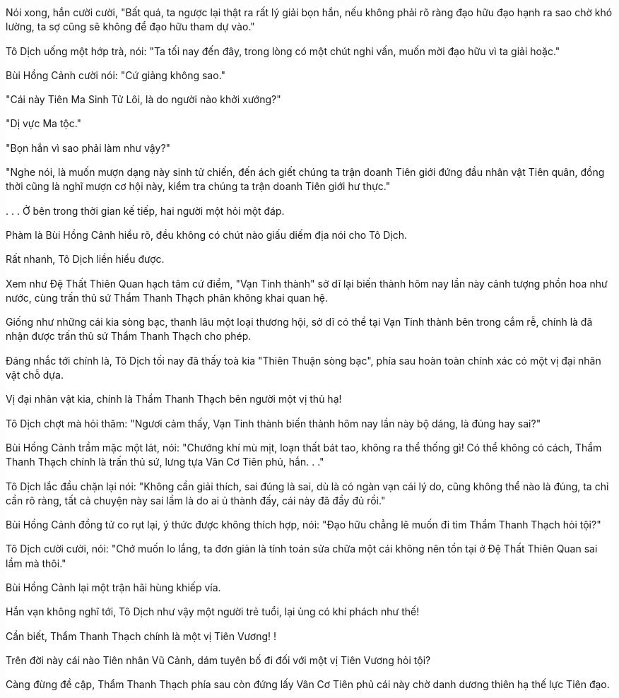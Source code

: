 Nói xong, hắn cười cười, "Bất quá, ta ngược lại thật ra rất lý giải bọn hắn, nếu không phải rõ ràng đạo hữu đạo hạnh ra sao chờ khó lường, ta sợ cũng sẽ không để đạo hữu tham dự vào."

Tô Dịch uống một hớp trà, nói: "Ta tối nay đến đây, trong lòng có một chút nghi vấn, muốn mời đạo hữu vì ta giải hoặc."

Bùi Hồng Cảnh cười nói: "Cứ giảng không sao."

"Cái này Tiên Ma Sinh Tử Lôi, là do người nào khởi xướng?"

"Dị vực Ma tộc."

"Bọn hắn vì sao phải làm như vậy?"

"Nghe nói, là muốn mượn dạng này sinh tử chiến, đến ách giết chúng ta trận doanh Tiên giới đứng đầu nhân vật Tiên quân, đồng thời cũng là nghĩ mượn cơ hội này, kiểm tra chúng ta trận doanh Tiên giới hư thực."

. . . Ở bên trong thời gian kế tiếp, hai người một hỏi một đáp.

Phàm là Bùi Hồng Cảnh hiểu rõ, đều không có chút nào giấu diếm địa nói cho Tô Dịch.

Rất nhanh, Tô Dịch liền hiểu được.

Xem như Đệ Thất Thiên Quan hạch tâm cứ điểm, "Vạn Tinh thành" sở dĩ lại biến thành hôm nay lần này cảnh tượng phồn hoa như nước, cùng trấn thủ sứ Thẩm Thanh Thạch phân không khai quan hệ.

Giống như những cái kia sòng bạc, thanh lâu một loại thương hội, sở dĩ có thể tại Vạn Tinh thành bên trong cắm rễ, chính là đã nhận được trấn thủ sứ Thẩm Thanh Thạch cho phép.

Đáng nhắc tới chính là, Tô Dịch tối nay đã thấy toà kia "Thiên Thuận sòng bạc", phía sau hoàn toàn chính xác có một vị đại nhân vật chỗ dựa.

Vị đại nhân vật kia, chính là Thẩm Thanh Thạch bên người một vị thủ hạ!

Tô Dịch chợt mà hỏi thăm: "Ngươi cảm thấy, Vạn Tinh thành biến thành hôm nay lần này bộ dáng, là đúng hay sai?"

Bùi Hồng Cảnh trầm mặc một lát, nói: "Chướng khí mù mịt, loạn thất bát tao, không ra thể thống gì! Có thể không có cách, Thẩm Thanh Thạch chính là trấn thủ sứ, lưng tựa Vân Cơ Tiên phủ, hắn. . ."

Tô Dịch lắc đầu chặn lại nói: "Không cần giải thích, sai đúng là sai, dù là có ngàn vạn cái lý do, cũng không thể nào là đúng, ta chỉ cần rõ ràng, tất cả chuyện này sai lầm là do ai ủ thành đấy, cái này đã đầy đủ rồi."

Bùi Hồng Cảnh đồng tử co rụt lại, ý thức được không thích hợp, nói: "Đạo hữu chẳng lẽ muốn đi tìm Thẩm Thanh Thạch hỏi tội?"

Tô Dịch cười cười, nói: "Chớ muốn lo lắng, ta đơn giản là tính toán sửa chữa một cái không nên tồn tại ở Đệ Thất Thiên Quan sai lầm mà thôi."

Bùi Hồng Cảnh lại một trận hãi hùng khiếp vía.

Hắn vạn không nghĩ tới, Tô Dịch như vậy một người trẻ tuổi, lại ủng có khí phách như thế!

Cần biết, Thẩm Thanh Thạch chính là một vị Tiên Vương! !

Trên đời này cái nào Tiên nhân Vũ Cảnh, dám tuyên bố đi đối với một vị Tiên Vương hỏi tội?

Càng đừng đề cập, Thẩm Thanh Thạch phía sau còn đứng lấy Vân Cơ Tiên phủ cái này chờ danh dương thiên hạ thế lực Tiên đạo.

